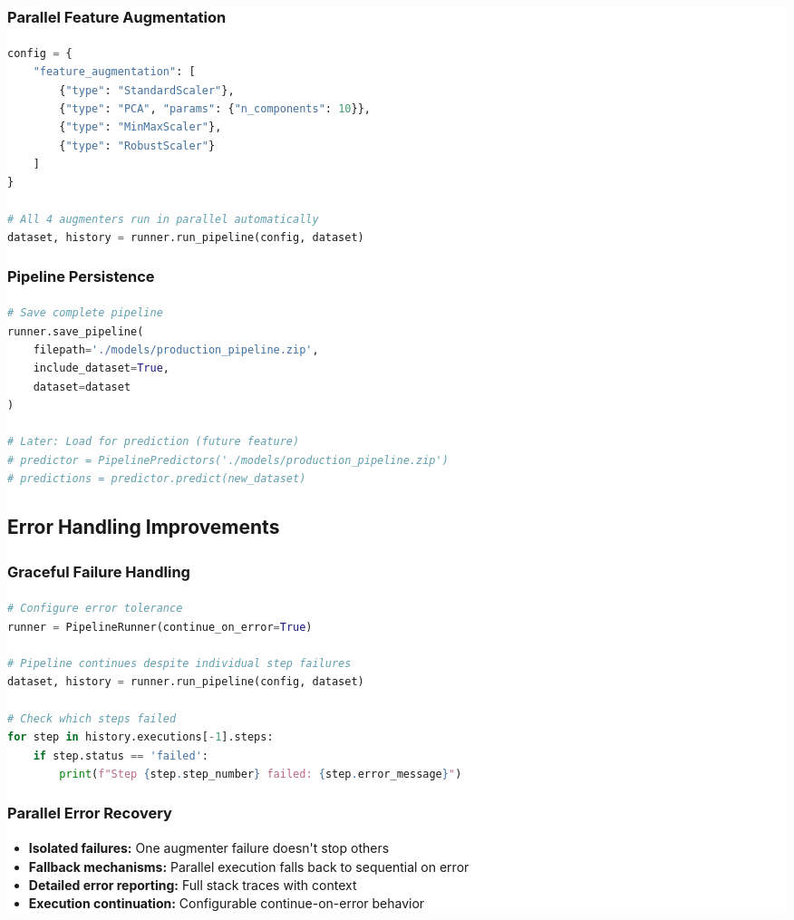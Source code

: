 ### Parallel Feature Augmentation
```python
config = {
    "feature_augmentation": [
        {"type": "StandardScaler"},
        {"type": "PCA", "params": {"n_components": 10}},
        {"type": "MinMaxScaler"},
        {"type": "RobustScaler"}
    ]
}

# All 4 augmenters run in parallel automatically
dataset, history = runner.run_pipeline(config, dataset)
```

### Pipeline Persistence
```python
# Save complete pipeline
runner.save_pipeline(
    filepath='./models/production_pipeline.zip',
    include_dataset=True,
    dataset=dataset
)

# Later: Load for prediction (future feature)
# predictor = PipelinePredictors('./models/production_pipeline.zip')
# predictions = predictor.predict(new_dataset)
```

## Error Handling Improvements

### Graceful Failure Handling
```python
# Configure error tolerance
runner = PipelineRunner(continue_on_error=True)

# Pipeline continues despite individual step failures
dataset, history = runner.run_pipeline(config, dataset)

# Check which steps failed
for step in history.executions[-1].steps:
    if step.status == 'failed':
        print(f"Step {step.step_number} failed: {step.error_message}")
```

### Parallel Error Recovery
- **Isolated failures:** One augmenter failure doesn't stop others
- **Fallback mechanisms:** Parallel execution falls back to sequential on error
- **Detailed error reporting:** Full stack traces with context
- **Execution continuation:** Configurable continue-on-error behavior
